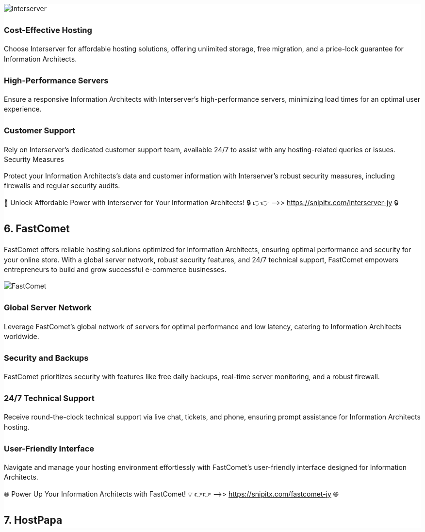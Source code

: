 ![Interserver](https://i.imgur.com/OM5dOEW.jpeg "Interserver Hosting")

### Cost-Effective Hosting
Choose Interserver for affordable hosting solutions, offering unlimited storage, free migration, and a price-lock guarantee for Information Architects.

### High-Performance Servers
Ensure a responsive Information Architects with Interserver’s high-performance servers, minimizing load times for an optimal user experience.

### Customer Support
Rely on Interserver’s dedicated customer support team, available 24/7 to assist with any hosting-related queries or issues.
Security Measures

Protect your Information Architects’s data and customer information with Interserver’s robust security measures, including firewalls and regular security audits.

💸 Unlock Affordable Power with Interserver for Your Information Architects! 🔒
👉👉 -->> https://snipitx.com/interserver-jy 🔒

## 6. FastComet

FastComet offers reliable hosting solutions optimized for Information Architects, ensuring optimal performance and security for your online store. With a global server network, robust security features, and 24/7 technical support, FastComet empowers entrepreneurs to build and grow successful e-commerce businesses.

![FastComet](https://i.imgur.com/7qgXuWp.png "FastComet Hosting")

### Global Server Network
Leverage FastComet’s global network of servers for optimal performance and low latency, catering to Information Architects worldwide.

### Security and Backups
FastComet prioritizes security with features like free daily backups, real-time server monitoring, and a robust firewall.

### 24/7 Technical Support
Receive round-the-clock technical support via live chat, tickets, and phone, ensuring prompt assistance for Information Architects hosting.

### User-Friendly Interface
Navigate and manage your hosting environment effortlessly with FastComet’s user-friendly interface designed for Information Architects.

🌐 Power Up Your Information Architects with FastComet! 💡
👉👉 -->> https://snipitx.com/fastcomet-jy 🌐

## 7. HostPapa
